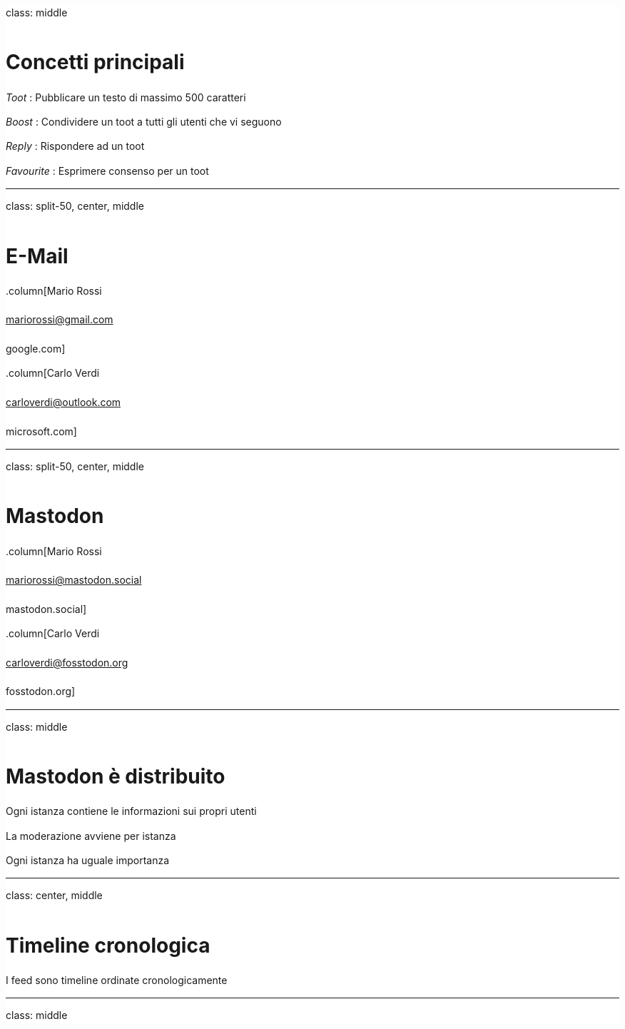 class: middle

# Concetti principali

_Toot_ : Pubblicare un testo di massimo 500 caratteri

_Boost_ : Condividere un toot a tutti gli utenti che vi seguono

_Reply_ : Rispondere ad un toot

_Favourite_ : Esprimere consenso per un toot

---
class: split-50, center, middle

# E-Mail


.column[Mario Rossi</br></br>mariorossi@gmail.com</br></br>google.com]

.column[Carlo Verdi</br></br>carloverdi@outlook.com</br></br>microsoft.com]

---
class: split-50, center, middle

# Mastodon


.column[Mario Rossi</br></br>mariorossi@mastodon.social</br></br>mastodon.social]

.column[Carlo Verdi</br></br>carloverdi@fosstodon.org</br></br>fosstodon.org]

---
class: middle

# Mastodon è distribuito

Ogni istanza contiene le informazioni sui propri utenti

La moderazione avviene per istanza

Ogni istanza ha uguale importanza

---
class: center, middle

# Timeline cronologica

I feed sono timeline ordinate cronologicamente

---

class: middle
